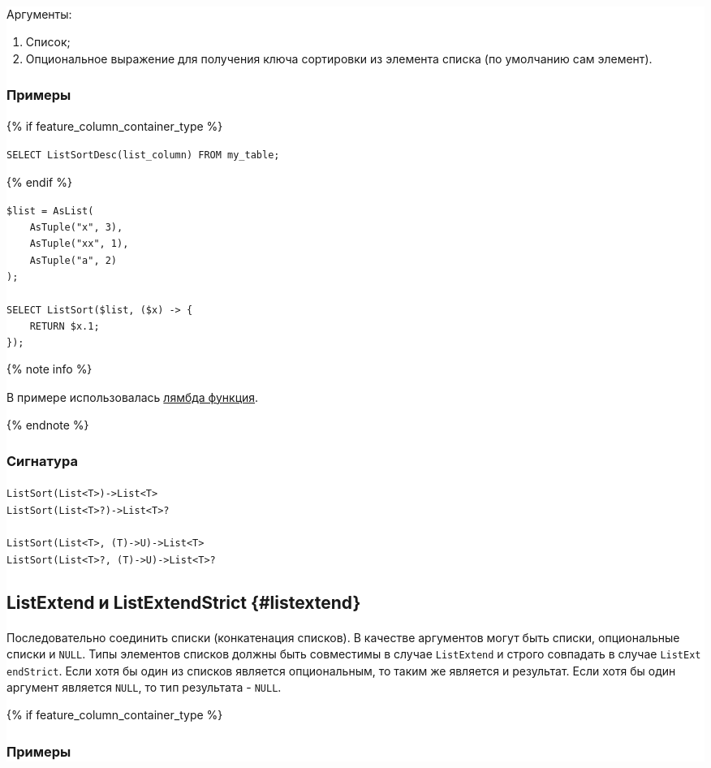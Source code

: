 Аргументы:

1. Список;
2. Опциональное выражение для получения ключа сортировки из элемента списка (по умолчанию сам элемент).

### Примеры

{% if feature_column_container_type %}

```yql
SELECT ListSortDesc(list_column) FROM my_table;
```

{% endif %}

```yql
$list = AsList(
    AsTuple("x", 3),
    AsTuple("xx", 1),
    AsTuple("a", 2)
);

SELECT ListSort($list, ($x) -> {
    RETURN $x.1;
});
```

{% note info %}

В примере использовалась [лямбда функция](../../syntax/expressions.md#lambda).

{% endnote %}

### Сигнатура

```yql
ListSort(List<T>)->List<T>
ListSort(List<T>?)->List<T>?

ListSort(List<T>, (T)->U)->List<T>
ListSort(List<T>?, (T)->U)->List<T>?
```

## ListExtend и ListExtendStrict {#listextend}

Последовательно соединить списки (конкатенация списков). В качестве аргументов могут быть списки, опциональные списки и `NULL`.
Типы элементов списков должны быть совместимы в случае `ListExtend` и строго совпадать в случае `ListExtendStrict`.
Если хотя бы один из списков является опциональным, то таким же является и результат.
Если хотя бы один аргумент является `NULL`, то тип результата - `NULL`.

{% if feature_column_container_type %}

### Примеры
